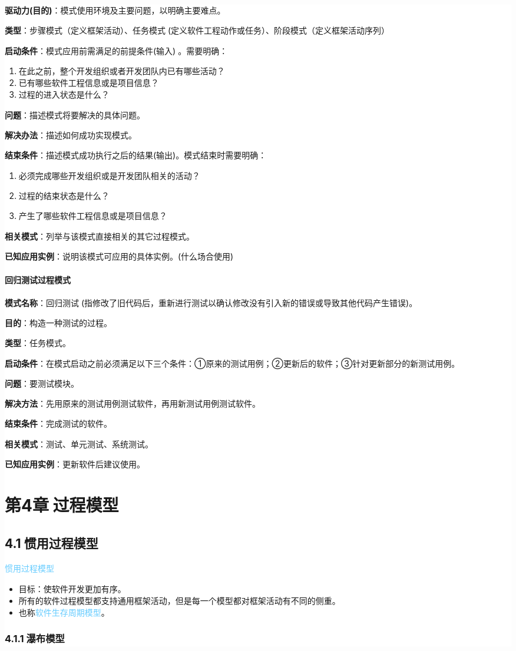 **驱动力(目的)**：模式使用环境及主要问题，以明确主要难点。

**类型**：步骤模式（定义框架活动）、任务模式 (定义软件工程动作或任务）、阶段模式（定义框架活动序列）

**启动条件**：模式应用前需满足的前提条件(输入) 。需要明确：

1. 在此之前，整个开发组织或者开发团队内已有哪些活动？
2. 已有哪些软件工程信息或是项目信息？
3. 过程的进入状态是什么？

**问题**：描述模式将要解决的具体问题。

**解决办法**：描述如何成功实现模式。

**结束条件**：描述模式成功执行之后的结果(输出)。模式结束时需要明确：

1. 必须完成哪些开发组织或是开发团队相关的活动？

2. 过程的结束状态是什么？

3. 产生了哪些软件工程信息或是项目信息？

**相关模式**：列举与该模式直接相关的其它过程模式。

**已知应用实例**：说明该模式可应用的具体实例。(什么场合使用)



#### 回归测试过程模式

**模式名称**：回归测试 (指修改了旧代码后，重新进行测试以确认修改没有引入新的错误或导致其他代码产生错误)。

**目的**：构造一种测试的过程。

**类型**：任务模式。

**启动条件**：在模式启动之前必须满足以下三个条件：①原来的测试用例；②更新后的软件；③针对更新部分的新测试用例。

**问题**：要测试模块。

**解决方法**：先用原来的测试用例测试软件，再用新测试用例测试软件。

**结束条件**：完成测试的软件。

**相关模式**：测试、单元测试、系统测试。

**已知应用实例**：更新软件后建议使用。

# 第4章 过程模型

## 4.1 惯用过程模型

<font color='#66ccff'>惯用过程模型</font>

- 目标：使软件开发更加有序。
- 所有的软件过程模型都支持通用框架活动，但是每一个模型都对框架活动有不同的侧重。
- 也称<font color='#66ccff'>软件生存周期模型</font>。

### 4.1.1 瀑布模型
